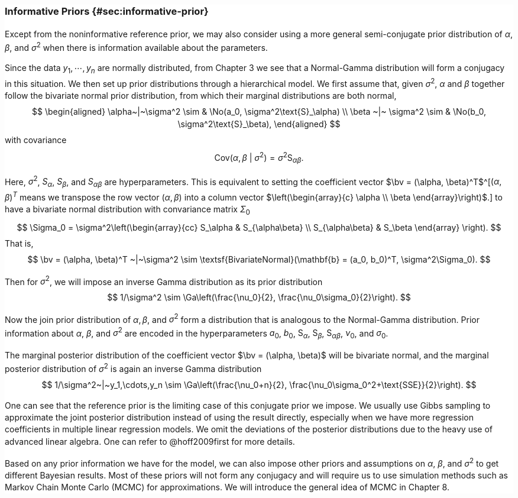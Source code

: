 
### Informative Priors {#sec:informative-prior}

Except from the noninformative reference prior, we may also consider using a more general semi-conjugate prior distribution of $\alpha$, $\beta$, and $\sigma^2$ when there is information available about the parameters. 

Since the data $y_1,\cdots,y_n$ are normally distributed, from Chapter 3 we see that a Normal-Gamma distribution will form a conjugacy in this situation. We then set up prior distributions through a hierarchical model. We first assume that, given $\sigma^2$, $\alpha$ and $\beta$ together follow the bivariate normal prior distribution, from which their marginal distributions are both normal, 
$$ 
\begin{aligned}
\alpha~|~\sigma^2 \sim & \No(a_0, \sigma^2\text{S}_\alpha) \\
\beta ~|~ \sigma^2 \sim & \No(b_0, \sigma^2\text{S}_\beta),
\end{aligned}
$$
with covariance
$$ \text{Cov}(\alpha, \beta ~|~\sigma^2) =\sigma^2 \text{S}_{\alpha\beta}. $$

Here, $\sigma^2$, $S_\alpha$, $S_\beta$, and $S_{\alpha\beta}$ are hyperparameters. This is equivalent to setting the coefficient vector $\bv = (\alpha, \beta)^T$^[$(\alpha, \beta)^T$ means we transpose the row vector $(\alpha, \beta)$ into a column vector $\left(\begin{array}{c} \alpha \\ \beta \end{array}\right)$.] to have a bivariate normal distribution with convariance matrix $\Sigma_0$
$$ \Sigma_0 = \sigma^2\left(\begin{array}{cc} S_\alpha & S_{\alpha\beta} \\
S_{\alpha\beta} & S_\beta \end{array} \right). $$
That is,
$$ \bv = (\alpha, \beta)^T ~|~\sigma^2 \sim \textsf{BivariateNormal}(\mathbf{b} = (a_0, b_0)^T, \sigma^2\Sigma_0). $$

Then for $\sigma^2$, we will impose an inverse Gamma distribution as its prior distribution
$$ 1/\sigma^2 \sim \Ga\left(\frac{\nu_0}{2}, \frac{\nu_0\sigma_0}{2}\right). $$

Now the join prior distribution of $\alpha, \beta$, and $\sigma^2$ form a distribution that is analogous to the Normal-Gamma distribution. Prior information about $\alpha$, $\beta$, and $\sigma^2$ are encoded in the hyperparameters $a_0$, $b_0$, $\text{S}_\alpha$, $\text{S}_\beta$, $\text{S}_{\alpha\beta}$, $\nu_0$, and $\sigma_0$. 

The marginal posterior distribution of the coefficient vector $\bv = (\alpha, \beta)$ will be bivariate normal, and the marginal posterior distribution of $\sigma^2$ is again an inverse Gamma distribution
$$ 1/\sigma^2~|~y_1,\cdots,y_n \sim \Ga\left(\frac{\nu_0+n}{2}, \frac{\nu_0\sigma_0^2+\text{SSE}}{2}\right). $$

One can see that the reference prior is the limiting case of this conjugate prior we impose. We usually use Gibbs sampling to approximate the joint posterior distribution instead of using the result directly, especially when we have more regression coefficients in multiple linear regression models. We omit the deviations of the posterior distributions due to the heavy use of advanced linear algebra. One can refer to @hoff2009first for more details.

Based on any prior information we have for the model, we can also impose other priors and assumptions on $\alpha$, $\beta$, and $\sigma^2$ to get different Bayesian results. Most of these priors will not form any conjugacy and will require us to use simulation methods such as Markov Chain Monte Carlo (MCMC) for approximations. We will introduce the general idea of MCMC in Chapter 8.

